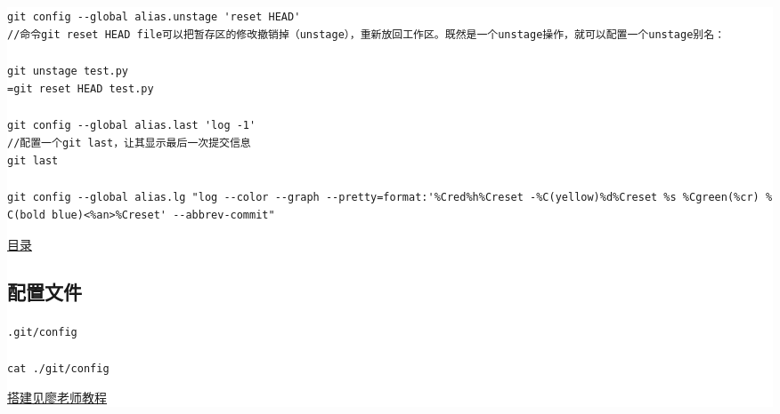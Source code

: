     git config --global alias.unstage 'reset HEAD'
    //命令git reset HEAD file可以把暂存区的修改撤销掉（unstage），重新放回工作区。既然是一个unstage操作，就可以配置一个unstage别名：
    
    git unstage test.py
    =git reset HEAD test.py
    
    git config --global alias.last 'log -1'
    //配置一个git last，让其显示最后一次提交信息
    git last
    
    git config --global alias.lg "log --color --graph --pretty=format:'%Cred%h%Creset -%C(yellow)%d%Creset %s %Cgreen(%cr) %C(bold blue)<%an>%Creset' --abbrev-commit"
 [目录](#git)   
## 配置文件 

    .git/config
    
    cat ./git/config
    
[搭建见廖老师教程](https://www.liaoxuefeng.com/wiki/0013739516305929606dd18361248578c67b8067c8c017b000/00137583770360579bc4b458f044ce7afed3df579123eca000)